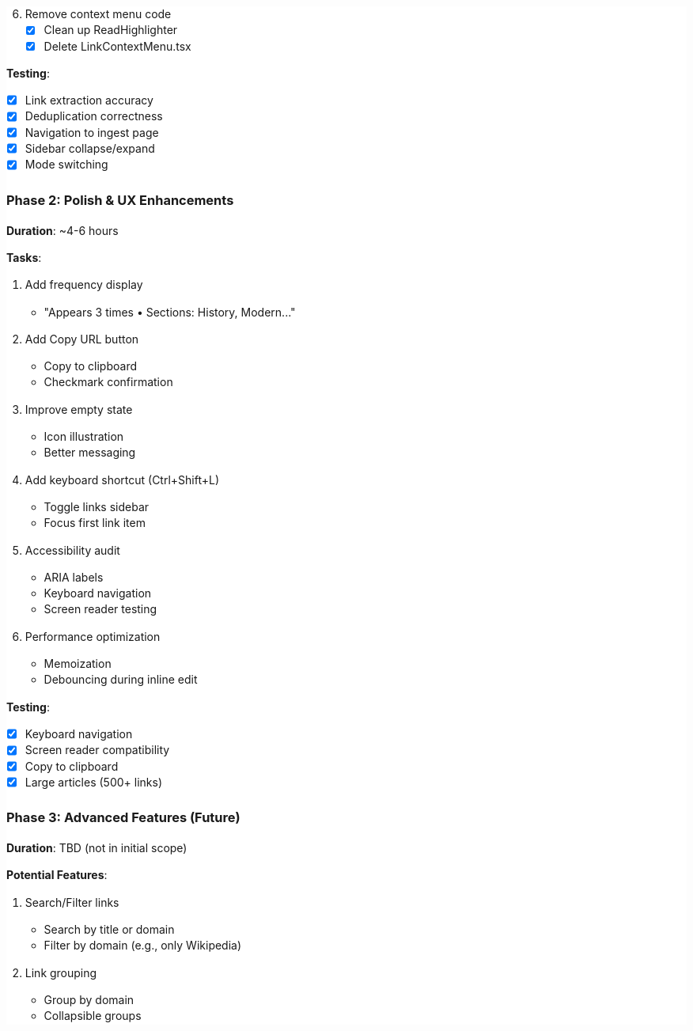 6. Remove context menu code
   - [x] Clean up ReadHighlighter
   - [x] Delete LinkContextMenu.tsx

**Testing**:
- [x] Link extraction accuracy
- [x] Deduplication correctness
- [x] Navigation to ingest page
- [x] Sidebar collapse/expand
- [x] Mode switching

### Phase 2: Polish & UX Enhancements

**Duration**: ~4-6 hours

**Tasks**:
1. Add frequency display
   - "Appears 3 times • Sections: History, Modern..."

2. Add Copy URL button
   - Copy to clipboard
   - Checkmark confirmation

3. Improve empty state
   - Icon illustration
   - Better messaging

4. Add keyboard shortcut (Ctrl+Shift+L)
   - Toggle links sidebar
   - Focus first link item

5. Accessibility audit
   - ARIA labels
   - Keyboard navigation
   - Screen reader testing

6. Performance optimization
   - Memoization
   - Debouncing during inline edit

**Testing**:
- [x] Keyboard navigation
- [x] Screen reader compatibility
- [x] Copy to clipboard
- [x] Large articles (500+ links)

### Phase 3: Advanced Features (Future)

**Duration**: TBD (not in initial scope)

**Potential Features**:
1. Search/Filter links
   - Search by title or domain
   - Filter by domain (e.g., only Wikipedia)

2. Link grouping
   - Group by domain
   - Collapsible groups
